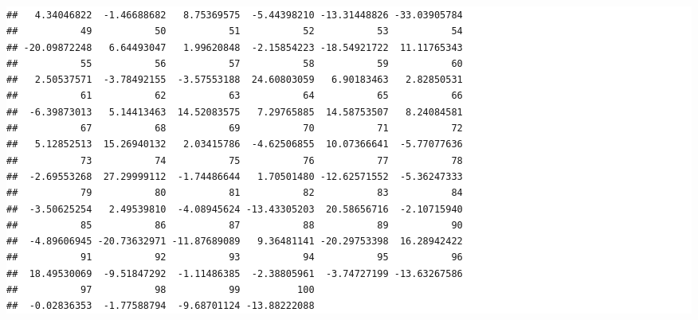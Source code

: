     ##   4.34046822  -1.46688682   8.75369575  -5.44398210 -13.31448826 -33.03905784 
    ##           49           50           51           52           53           54 
    ## -20.09872248   6.64493047   1.99620848  -2.15854223 -18.54921722  11.11765343 
    ##           55           56           57           58           59           60 
    ##   2.50537571  -3.78492155  -3.57553188  24.60803059   6.90183463   2.82850531 
    ##           61           62           63           64           65           66 
    ##  -6.39873013   5.14413463  14.52083575   7.29765885  14.58753507   8.24084581 
    ##           67           68           69           70           71           72 
    ##   5.12852513  15.26940132   2.03415786  -4.62506855  10.07366641  -5.77077636 
    ##           73           74           75           76           77           78 
    ##  -2.69553268  27.29999112  -1.74486644   1.70501480 -12.62571552  -5.36247333 
    ##           79           80           81           82           83           84 
    ##  -3.50625254   2.49539810  -4.08945624 -13.43305203  20.58656716  -2.10715940 
    ##           85           86           87           88           89           90 
    ##  -4.89606945 -20.73632971 -11.87689089   9.36481141 -20.29753398  16.28942422 
    ##           91           92           93           94           95           96 
    ##  18.49530069  -9.51847292  -1.11486385  -2.38805961  -3.74727199 -13.63267586 
    ##           97           98           99          100 
    ##  -0.02836353  -1.77588794  -9.68701124 -13.88222088
